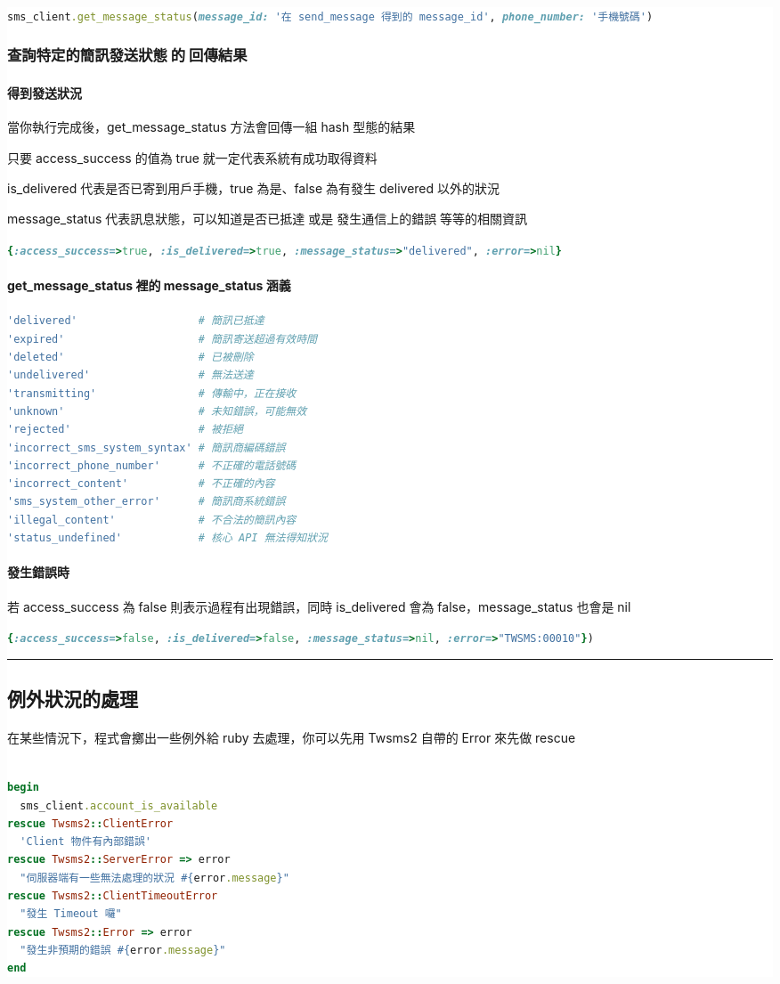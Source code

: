 ```ruby
sms_client.get_message_status(message_id: '在 send_message 得到的 message_id', phone_number: '手機號碼')
```

### 查詢特定的簡訊發送狀態 的 回傳結果

#### 得到發送狀況

當你執行完成後，get_message_status 方法會回傳一組 hash 型態的結果

只要 access_success 的值為 true 就一定代表系統有成功取得資料

is_delivered 代表是否已寄到用戶手機，true 為是、false 為有發生 delivered 以外的狀況

message_status 代表訊息狀態，可以知道是否已抵達 或是 發生通信上的錯誤 等等的相關資訊

```ruby
{:access_success=>true, :is_delivered=>true, :message_status=>"delivered", :error=>nil}
```

#### get_message_status 裡的 message_status 涵義

```ruby
'delivered'                   # 簡訊已抵達 
'expired'                     # 簡訊寄送超過有效時間 
'deleted'                     # 已被刪除 
'undelivered'                 # 無法送達 
'transmitting'                # 傳輸中，正在接收 
'unknown'                     # 未知錯誤，可能無效 
'rejected'                    # 被拒絕 
'incorrect_sms_system_syntax' # 簡訊商編碼錯誤 
'incorrect_phone_number'      # 不正確的電話號碼 
'incorrect_content'           # 不正確的內容 
'sms_system_other_error'      # 簡訊商系統錯誤 
'illegal_content'             # 不合法的簡訊內容 
'status_undefined'            # 核心 API 無法得知狀況 
```

#### 發生錯誤時

若 access_success 為 false 則表示過程有出現錯誤，同時 is_delivered 會為 false，message_status 也會是 nil

```ruby
{:access_success=>false, :is_delivered=>false, :message_status=>nil, :error=>"TWSMS:00010"})
```

----

例外狀況的處理
--------

在某些情況下，程式會擲出一些例外給 ruby 去處理，你可以先用 Twsms2 自帶的 Error 來先做 rescue

```ruby

begin
  sms_client.account_is_available
rescue Twsms2::ClientError
  'Client 物件有內部錯誤'
rescue Twsms2::ServerError => error
  "伺服器端有一些無法處理的狀況 #{error.message}"
rescue Twsms2::ClientTimeoutError
  "發生 Timeout 囉"
rescue Twsms2::Error => error
  "發生非預期的錯誤 #{error.message}"
end

```
